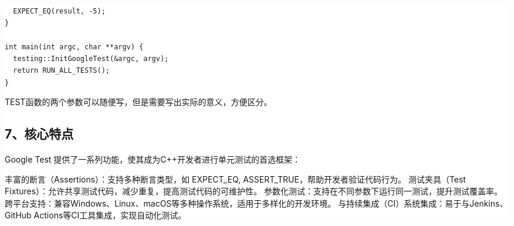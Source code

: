 ```
  EXPECT_EQ(result, -5);
}

int main(int argc, char **argv) {
  testing::InitGoogleTest(&argc, argv);
  return RUN_ALL_TESTS();
}
```
TEST函数的两个参数可以随便写，但是需要写出实际的意义，方便区分。

## 7、核心特点
Google Test 提供了一系列功能，使其成为C++开发者进行单元测试的首选框架：

丰富的断言（Assertions）：支持多种断言类型，如 EXPECT_EQ, ASSERT_TRUE，帮助开发者验证代码行为。
测试夹具（Test Fixtures）：允许共享测试代码，减少重复，提高测试代码的可维护性。
参数化测试：支持在不同参数下运行同一测试，提升测试覆盖率。
跨平台支持：兼容Windows、Linux、macOS等多种操作系统，适用于多样化的开发环境。
与持续集成（CI）系统集成：易于与Jenkins、GitHub Actions等CI工具集成，实现自动化测试。





